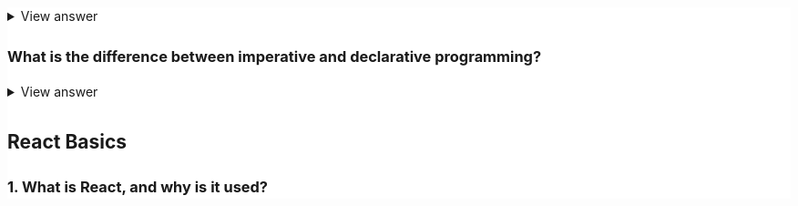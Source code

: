 <details><summary>View answer</summary></details>

### What is the difference between imperative and declarative programming?

<details><summary>View answer</summary></details>

## **React Basics**

### **1. What is React, and why is it used?**
